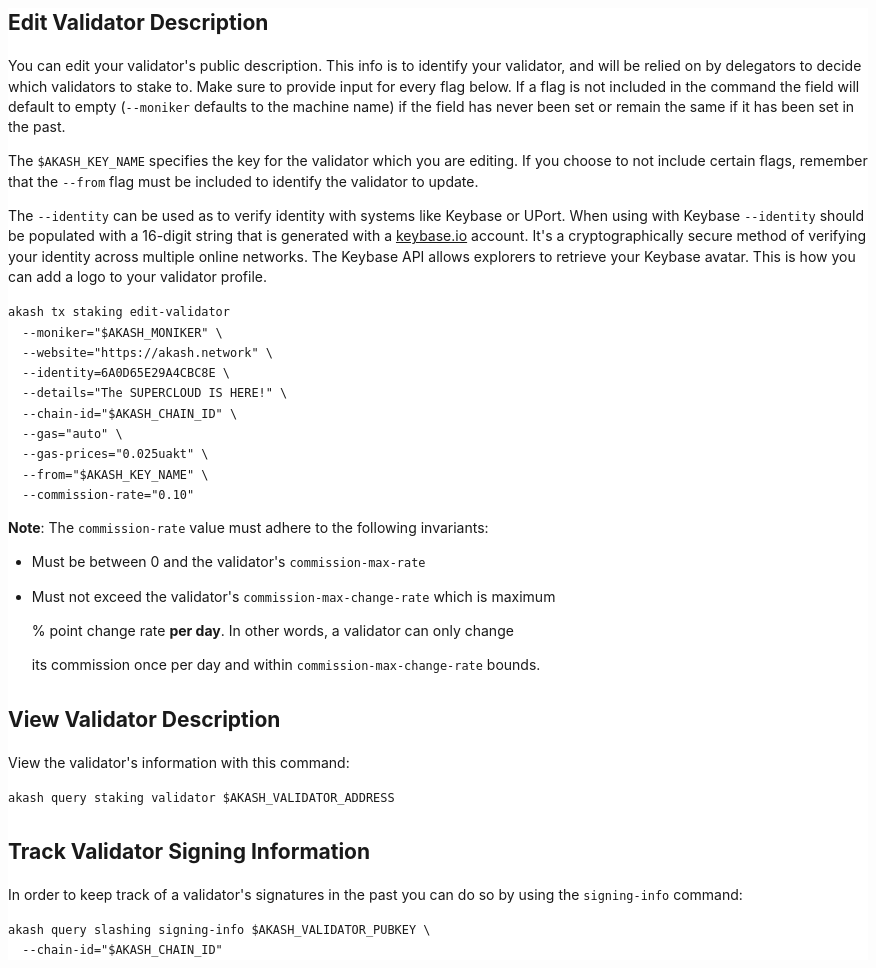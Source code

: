 Edit Validator Description
--------------------------

You can edit your validator's public description. This info is to identify your validator, and will be relied on by delegators to decide which validators to stake to. Make sure to provide input for every flag below. If a flag is not included in the command the field will default to empty (`--moniker` defaults to the machine name) if the field has never been set or remain the same if it has been set in the past.

The `$AKASH_KEY_NAME` specifies the key for the validator which you are editing. If you choose to not include certain flags, remember that the `--from` flag must be included to identify the validator to update.

The `--identity` can be used as to verify identity with systems like Keybase or UPort. When using with Keybase `--identity` should be populated with a 16-digit string that is generated with a [keybase.io](https://keybase.io) account. It's a cryptographically secure method of verifying your identity across multiple online networks. The Keybase API allows explorers to retrieve your Keybase avatar. This is how you can add a logo to your validator profile.

    akash tx staking edit-validator
      --moniker="$AKASH_MONIKER" \
      --website="https://akash.network" \
      --identity=6A0D65E29A4CBC8E \
      --details="The SUPERCLOUD IS HERE!" \
      --chain-id="$AKASH_CHAIN_ID" \
      --gas="auto" \
      --gas-prices="0.025uakt" \
      --from="$AKASH_KEY_NAME" \
      --commission-rate="0.10"
    

**Note**: The `commission-rate` value must adhere to the following invariants:

*   Must be between 0 and the validator's `commission-max-rate`
    
*   Must not exceed the validator's `commission-max-change-rate` which is maximum
    
    % point change rate **per day**. In other words, a validator can only change
    
    its commission once per day and within `commission-max-change-rate` bounds.
    

View Validator Description
--------------------------

View the validator's information with this command:

    akash query staking validator $AKASH_VALIDATOR_ADDRESS
    

Track Validator Signing Information
-----------------------------------

In order to keep track of a validator's signatures in the past you can do so by using the `signing-info` command:

    akash query slashing signing-info $AKASH_VALIDATOR_PUBKEY \
      --chain-id="$AKASH_CHAIN_ID"
    